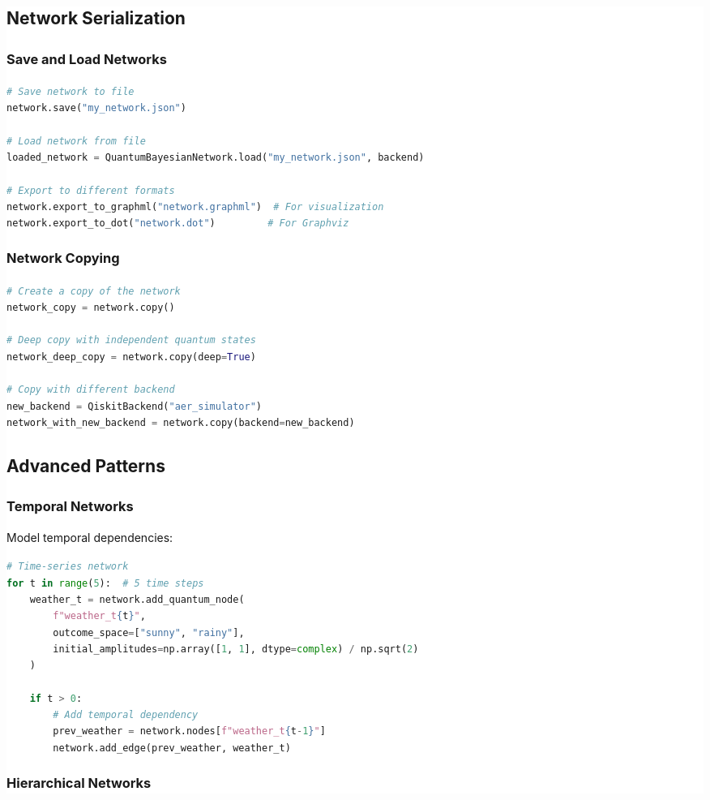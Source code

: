 ## Network Serialization

### Save and Load Networks

```python
# Save network to file
network.save("my_network.json")

# Load network from file
loaded_network = QuantumBayesianNetwork.load("my_network.json", backend)

# Export to different formats
network.export_to_graphml("network.graphml")  # For visualization
network.export_to_dot("network.dot")         # For Graphviz
```

### Network Copying

```python
# Create a copy of the network
network_copy = network.copy()

# Deep copy with independent quantum states
network_deep_copy = network.copy(deep=True)

# Copy with different backend
new_backend = QiskitBackend("aer_simulator")
network_with_new_backend = network.copy(backend=new_backend)
```

## Advanced Patterns

### Temporal Networks

Model temporal dependencies:

```python
# Time-series network
for t in range(5):  # 5 time steps
    weather_t = network.add_quantum_node(
        f"weather_t{t}",
        outcome_space=["sunny", "rainy"],
        initial_amplitudes=np.array([1, 1], dtype=complex) / np.sqrt(2)
    )
    
    if t > 0:
        # Add temporal dependency
        prev_weather = network.nodes[f"weather_t{t-1}"]
        network.add_edge(prev_weather, weather_t)
```

### Hierarchical Networks
